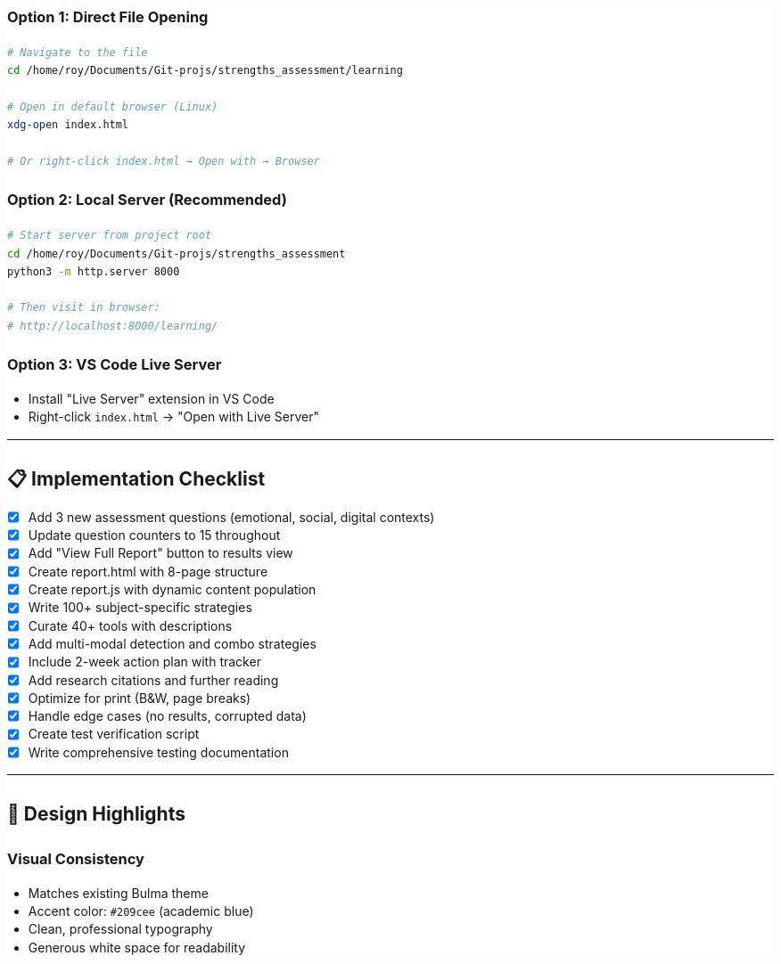 ### Option 1: Direct File Opening
```bash
# Navigate to the file
cd /home/roy/Documents/Git-projs/strengths_assessment/learning

# Open in default browser (Linux)
xdg-open index.html

# Or right-click index.html → Open with → Browser
```

### Option 2: Local Server (Recommended)
```bash
# Start server from project root
cd /home/roy/Documents/Git-projs/strengths_assessment
python3 -m http.server 8000

# Then visit in browser:
# http://localhost:8000/learning/
```

### Option 3: VS Code Live Server
- Install "Live Server" extension in VS Code
- Right-click `index.html` → "Open with Live Server"

---

## 📋 Implementation Checklist

- [x] Add 3 new assessment questions (emotional, social, digital contexts)
- [x] Update question counters to 15 throughout
- [x] Add "View Full Report" button to results view
- [x] Create report.html with 8-page structure
- [x] Create report.js with dynamic content population
- [x] Write 100+ subject-specific strategies
- [x] Curate 40+ tools with descriptions
- [x] Add multi-modal detection and combo strategies
- [x] Include 2-week action plan with tracker
- [x] Add research citations and further reading
- [x] Optimize for print (B&W, page breaks)
- [x] Handle edge cases (no results, corrupted data)
- [x] Create test verification script
- [x] Write comprehensive testing documentation

---

## 🎨 Design Highlights

### Visual Consistency
- Matches existing Bulma theme
- Accent color: `#209cee` (academic blue)
- Clean, professional typography
- Generous white space for readability
